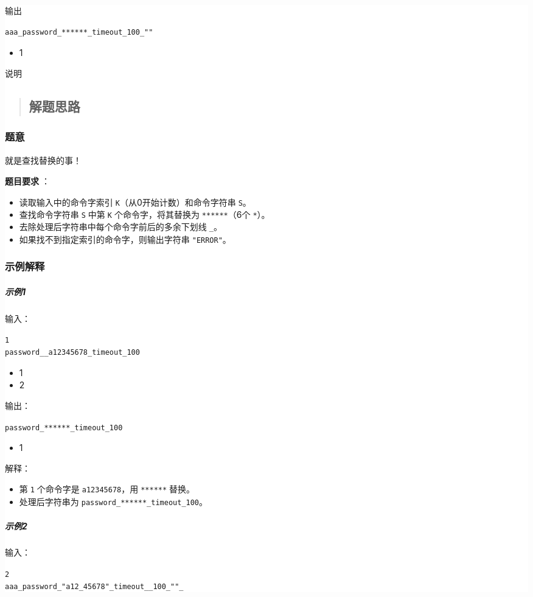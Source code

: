 
输出
    
    
    aaa_password_******_timeout_100_""
    

  * 1


说明

> ## 解题思路

### 题意

就是查找替换的事！

**题目要求** ：

  * 读取输入中的命令字索引 `K`（从0开始计数）和命令字符串 `S`。
  * 查找命令字符串 `S` 中第 `K` 个命令字，将其替换为 `******`（6个 `*`）。
  * 去除处理后字符串中每个命令字前后的多余下划线 `_`。
  * 如果找不到指定索引的命令字，则输出字符串 `"ERROR"`。


### 示例解释

##### 示例1

输入：
    
    
    1
    password__a12345678_timeout_100
    

  * 1
  * 2


输出：
    
    
    password_******_timeout_100
    

  * 1


解释：

  * 第 `1` 个命令字是 `a12345678`，用 `******` 替换。
  * 处理后字符串为 `password_******_timeout_100`。


##### 示例2

输入：
    
    
    2
    aaa_password_"a12_45678"_timeout__100_""_
    
